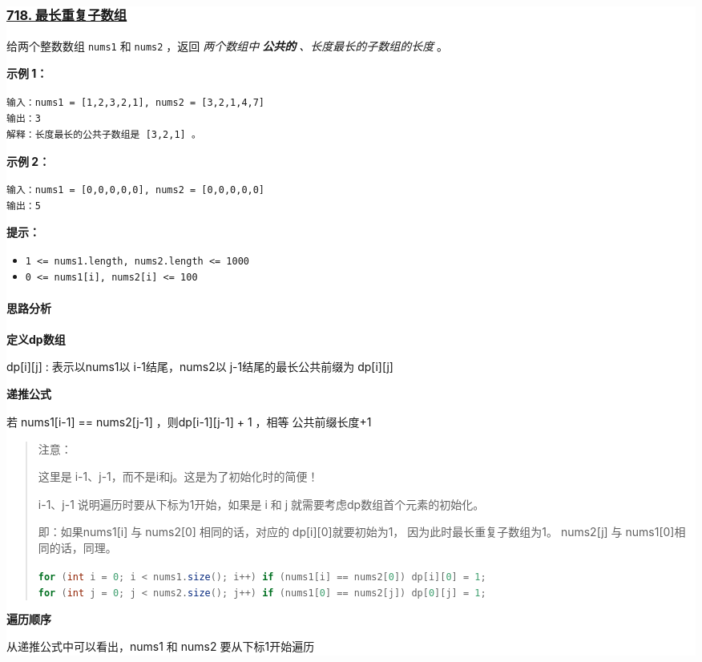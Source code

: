 

### [718. 最长重复子数组](https://leetcode.cn/problems/maximum-length-of-repeated-subarray/)

给两个整数数组 `nums1` 和 `nums2` ，返回 *两个数组中 **公共的** 、长度最长的子数组的长度* 。



**示例 1：**

```
输入：nums1 = [1,2,3,2,1], nums2 = [3,2,1,4,7]
输出：3
解释：长度最长的公共子数组是 [3,2,1] 。
```

**示例 2：**

```
输入：nums1 = [0,0,0,0,0], nums2 = [0,0,0,0,0]
输出：5
```



**提示：**

- `1 <= nums1.length, nums2.length <= 1000`
- `0 <= nums1[i], nums2[i] <= 100`

#### 思路分析

**定义dp数组**

dp\[i][j] : 表示以nums1以 i-1结尾，nums2以 j-1结尾的最长公共前缀为 dp\[i][j]



**递推公式**

若 nums1[i-1] == nums2[j-1] ，则dp\[i-1][j-1] + 1 ，相等 公共前缀长度+1

> 注意：
>
> 这里是 i-1、j-1，而不是i和j。这是为了初始化时的简便！
>
> i-1、j-1 说明遍历时要从下标为1开始，如果是 i 和 j 就需要考虑dp数组首个元素的初始化。
>
> 即：如果nums1[i] 与 nums2[0] 相同的话，对应的 dp\[i][0]就要初始为1， 因为此时最长重复子数组为1。 nums2[j] 与 nums1[0]相同的话，同理。
>
> ```java
> for (int i = 0; i < nums1.size(); i++) if (nums1[i] == nums2[0]) dp[i][0] = 1;
> for (int j = 0; j < nums2.size(); j++) if (nums1[0] == nums2[j]) dp[0][j] = 1;
> ```

**遍历顺序**

从递推公式中可以看出，nums1 和 nums2 要从下标1开始遍历


